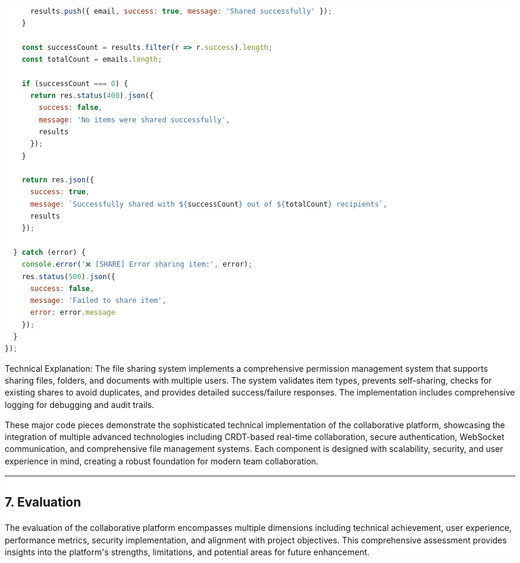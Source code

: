 ```javascript
      results.push({ email, success: true, message: 'Shared successfully' });
    }
    
    const successCount = results.filter(r => r.success).length;
    const totalCount = emails.length;
    
    if (successCount === 0) {
      return res.status(400).json({
        success: false,
        message: 'No items were shared successfully',
        results
      });
    }
    
    return res.json({
      success: true,
      message: `Successfully shared with ${successCount} out of ${totalCount} recipients`,
      results
    });
    
  } catch (error) {
    console.error('❌ [SHARE] Error sharing item:', error);
    res.status(500).json({ 
      success: false, 
      message: 'Failed to share item', 
      error: error.message 
    });
  }
});
```

Technical Explanation: The file sharing system implements a comprehensive permission management system that supports sharing files, folders, and documents with multiple users. The system validates item types, prevents self-sharing, checks for existing shares to avoid duplicates, and provides detailed success/failure responses. The implementation includes comprehensive logging for debugging and audit trails.

These major code pieces demonstrate the sophisticated technical implementation of the collaborative platform, showcasing the integration of multiple advanced technologies including CRDT-based real-time collaboration, secure authentication, WebSocket communication, and comprehensive file management systems. Each component is designed with scalability, security, and user experience in mind, creating a robust foundation for modern team collaboration.

---

## 7. Evaluation

The evaluation of the collaborative platform encompasses multiple dimensions including technical achievement, user experience, performance metrics, security implementation, and alignment with project objectives. This comprehensive assessment provides insights into the platform's strengths, limitations, and potential areas for future enhancement.
